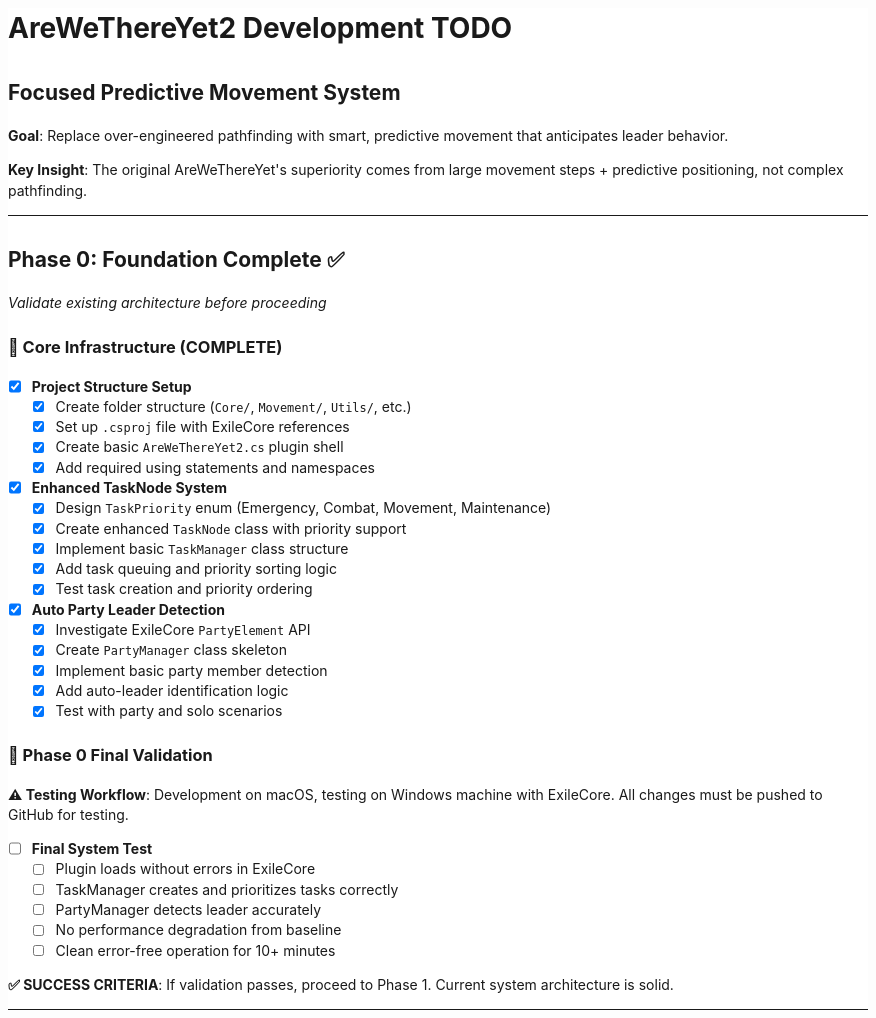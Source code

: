 # AreWeThereYet2 Development TODO
## Focused Predictive Movement System

**Goal**: Replace over-engineered pathfinding with smart, predictive movement that anticipates leader behavior.

**Key Insight**: The original AreWeThereYet's superiority comes from large movement steps + predictive positioning, not complex pathfinding.

---

## Phase 0: Foundation Complete ✅
*Validate existing architecture before proceeding*

### 🚀 Core Infrastructure (COMPLETE)
- [x] **Project Structure Setup**
  - [x] Create folder structure (`Core/`, `Movement/`, `Utils/`, etc.)
  - [x] Set up `.csproj` file with ExileCore references
  - [x] Create basic `AreWeThereYet2.cs` plugin shell
  - [x] Add required using statements and namespaces

- [x] **Enhanced TaskNode System**
  - [x] Design `TaskPriority` enum (Emergency, Combat, Movement, Maintenance)
  - [x] Create enhanced `TaskNode` class with priority support
  - [x] Implement basic `TaskManager` class structure
  - [x] Add task queuing and priority sorting logic
  - [x] Test task creation and priority ordering

- [x] **Auto Party Leader Detection**
  - [x] Investigate ExileCore `PartyElement` API
  - [x] Create `PartyManager` class skeleton
  - [x] Implement basic party member detection
  - [x] Add auto-leader identification logic
  - [x] Test with party and solo scenarios

### 🧪 Phase 0 Final Validation
**⚠️ Testing Workflow**: Development on macOS, testing on Windows machine with ExileCore. All changes must be pushed to GitHub for testing.

- [ ] **Final System Test**
  - [ ] Plugin loads without errors in ExileCore
  - [ ] TaskManager creates and prioritizes tasks correctly
  - [ ] PartyManager detects leader accurately
  - [ ] No performance degradation from baseline
  - [ ] Clean error-free operation for 10+ minutes

**✅ SUCCESS CRITERIA**: If validation passes, proceed to Phase 1. Current system architecture is solid.

---
